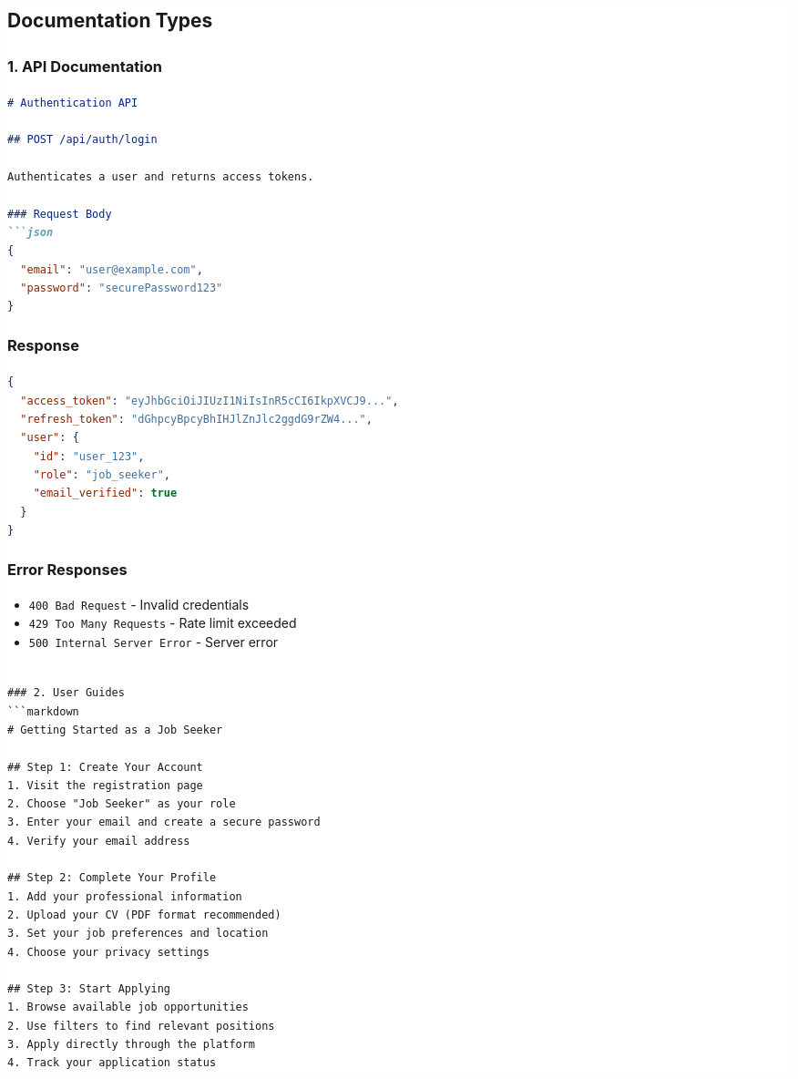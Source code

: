 ## Documentation Types

### 1. API Documentation
```markdown
# Authentication API

## POST /api/auth/login

Authenticates a user and returns access tokens.

### Request Body
```json
{
  "email": "user@example.com",
  "password": "securePassword123"
}
```

### Response
```json
{
  "access_token": "eyJhbGciOiJIUzI1NiIsInR5cCI6IkpXVCJ9...",
  "refresh_token": "dGhpcyBpcyBhIHJlZnJlc2ggdG9rZW4...",
  "user": {
    "id": "user_123",
    "role": "job_seeker",
    "email_verified": true
  }
}
```

### Error Responses
- `400 Bad Request` - Invalid credentials
- `429 Too Many Requests` - Rate limit exceeded
- `500 Internal Server Error` - Server error
```

### 2. User Guides
```markdown
# Getting Started as a Job Seeker

## Step 1: Create Your Account
1. Visit the registration page
2. Choose "Job Seeker" as your role
3. Enter your email and create a secure password
4. Verify your email address

## Step 2: Complete Your Profile
1. Add your professional information
2. Upload your CV (PDF format recommended)
3. Set your job preferences and location
4. Choose your privacy settings

## Step 3: Start Applying
1. Browse available job opportunities
2. Use filters to find relevant positions
3. Apply directly through the platform
4. Track your application status
```
